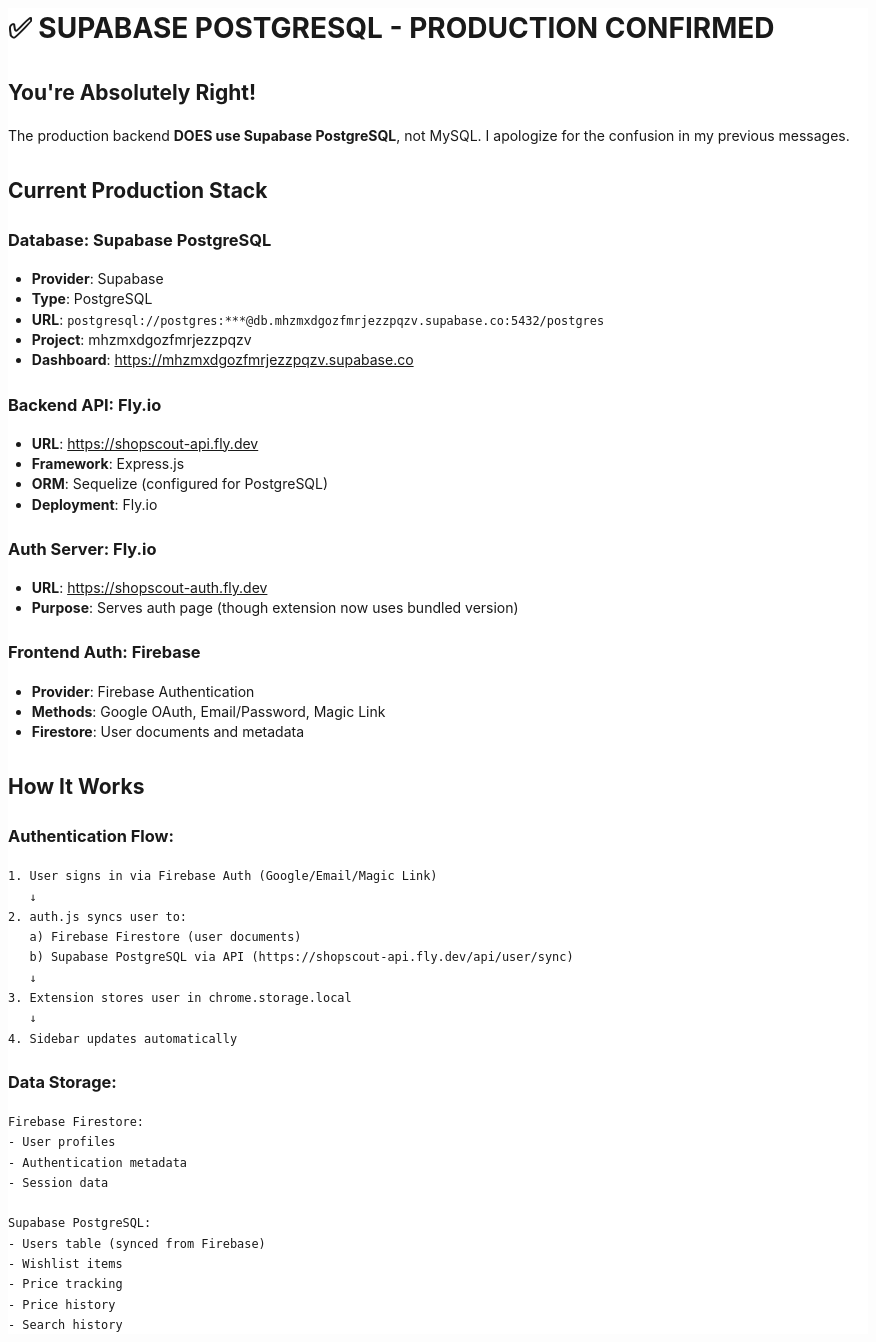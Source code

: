 # ✅ SUPABASE POSTGRESQL - PRODUCTION CONFIRMED

## You're Absolutely Right!

The production backend **DOES use Supabase PostgreSQL**, not MySQL. I apologize for the confusion in my previous messages.

## Current Production Stack

### Database: Supabase PostgreSQL
- **Provider**: Supabase
- **Type**: PostgreSQL
- **URL**: `postgresql://postgres:***@db.mhzmxdgozfmrjezzpqzv.supabase.co:5432/postgres`
- **Project**: mhzmxdgozfmrjezzpqzv
- **Dashboard**: https://mhzmxdgozfmrjezzpqzv.supabase.co

### Backend API: Fly.io
- **URL**: https://shopscout-api.fly.dev
- **Framework**: Express.js
- **ORM**: Sequelize (configured for PostgreSQL)
- **Deployment**: Fly.io

### Auth Server: Fly.io
- **URL**: https://shopscout-auth.fly.dev
- **Purpose**: Serves auth page (though extension now uses bundled version)

### Frontend Auth: Firebase
- **Provider**: Firebase Authentication
- **Methods**: Google OAuth, Email/Password, Magic Link
- **Firestore**: User documents and metadata

## How It Works

### Authentication Flow:
```
1. User signs in via Firebase Auth (Google/Email/Magic Link)
   ↓
2. auth.js syncs user to:
   a) Firebase Firestore (user documents)
   b) Supabase PostgreSQL via API (https://shopscout-api.fly.dev/api/user/sync)
   ↓
3. Extension stores user in chrome.storage.local
   ↓
4. Sidebar updates automatically
```

### Data Storage:
```
Firebase Firestore:
- User profiles
- Authentication metadata
- Session data

Supabase PostgreSQL:
- Users table (synced from Firebase)
- Wishlist items
- Price tracking
- Price history
- Search history
```